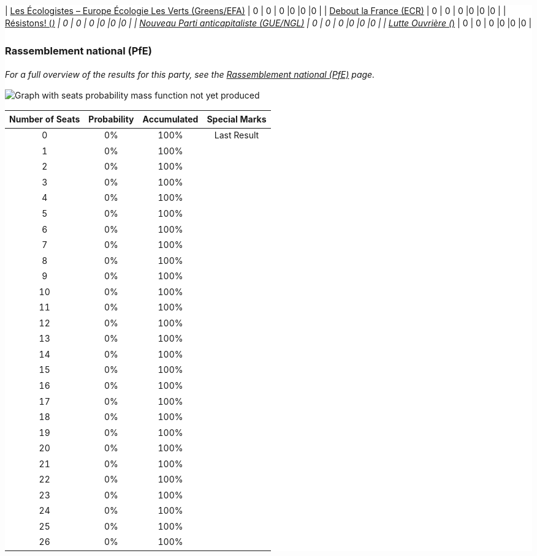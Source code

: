 | <a href="#les-écologistes-–-europe-écologie-les-verts-(greens/efa)">Les Écologistes – Europe Écologie Les Verts (Greens/EFA)</a> | 0 | 0 | 0 |0 |0 |0 |
| <a href="#debout-la-france-(ecr)">Debout la France (ECR)</a> | 0 | 0 | 0 |0 |0 |0 |
| <a href="#résistons!-(*)">Résistons! (*)</a> | 0 | 0 | 0 |0 |0 |0 |
| <a href="#nouveau-parti-anticapitaliste-(gue/ngl)">Nouveau Parti anticapitaliste (GUE/NGL)</a> | 0 | 0 | 0 |0 |0 |0 |
| <a href="#lutte-ouvrière-(*)">Lutte Ouvrière (*)</a> | 0 | 0 | 0 |0 |0 |0 |

### Rassemblement national (PfE)

*For a full overview of the results for this party, see the [Rassemblement national (PfE)](party-rassemblementnationalpfe.html) page.*

![Graph with seats probability mass function not yet produced](2024-09-09-Ifop–Fiducial-seats-pmf-rassemblementnationalpfe.png "Seats Probability Mass Function")

| Number of Seats | Probability | Accumulated | Special Marks |
|:---------------:|:-----------:|:-----------:|:-------------:|
| 0 | 0% | 100% | Last Result |
| 1 | 0% | 100% |  |
| 2 | 0% | 100% |  |
| 3 | 0% | 100% |  |
| 4 | 0% | 100% |  |
| 5 | 0% | 100% |  |
| 6 | 0% | 100% |  |
| 7 | 0% | 100% |  |
| 8 | 0% | 100% |  |
| 9 | 0% | 100% |  |
| 10 | 0% | 100% |  |
| 11 | 0% | 100% |  |
| 12 | 0% | 100% |  |
| 13 | 0% | 100% |  |
| 14 | 0% | 100% |  |
| 15 | 0% | 100% |  |
| 16 | 0% | 100% |  |
| 17 | 0% | 100% |  |
| 18 | 0% | 100% |  |
| 19 | 0% | 100% |  |
| 20 | 0% | 100% |  |
| 21 | 0% | 100% |  |
| 22 | 0% | 100% |  |
| 23 | 0% | 100% |  |
| 24 | 0% | 100% |  |
| 25 | 0% | 100% |  |
| 26 | 0% | 100% |  |